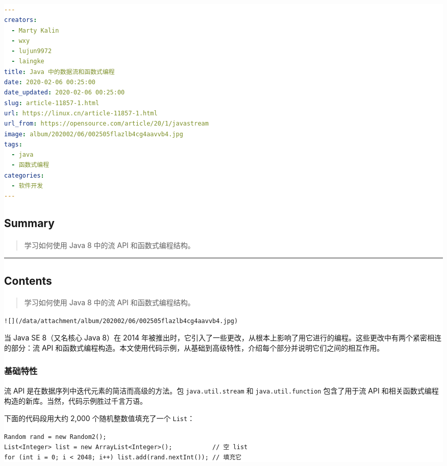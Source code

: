 ```yaml
---
creators:
  - Marty Kalin
  - wxy
  - lujun9972
  - laingke
title: Java 中的数据流和函数式编程
date: 2020-02-06 00:25:00
date_updated: 2020-02-06 00:25:00
slug: article-11857-1.html
url: https://linux.cn/article-11857-1.html
url_from: https://opensource.com/article/20/1/javastream
image: album/202002/06/002505flazlb4cg4aavvb4.jpg
tags:
  - java
  - 函数式编程
categories:
  - 软件开发
---
```


## Summary

> 学习如何使用 Java 8 中的流 API 和函数式编程结构。

***



## Contents

> 
> 学习如何使用 Java 8 中的流 API 和函数式编程结构。
> 
> 
> 

`![](/data/attachment/album/202002/06/002505flazlb4cg4aavvb4.jpg)`

当 Java SE 8（又名核心 Java 8）在 2014 年被推出时，它引入了一些更改，从根本上影响了用它进行的编程。这些更改中有两个紧密相连的部分：流 API 和函数式编程构造。本文使用代码示例，从基础到高级特性，介绍每个部分并说明它们之间的相互作用。

### 基础特性

流 API 是在数据序列中迭代元素的简洁而高级的方法。包 `java.util.stream` 和 `java.util.function` 包含了用于流 API 和相关函数式编程构造的新库。当然，代码示例胜过千言万语。

下面的代码段用大约 2,000 个随机整数值填充了一个 `List`：

```shell
Random rand = new Random2();
List<Integer> list = new ArrayList<Integer>();           // 空 list
for (int i = 0; i < 2048; i++) list.add(rand.nextInt()); // 填充它
```
